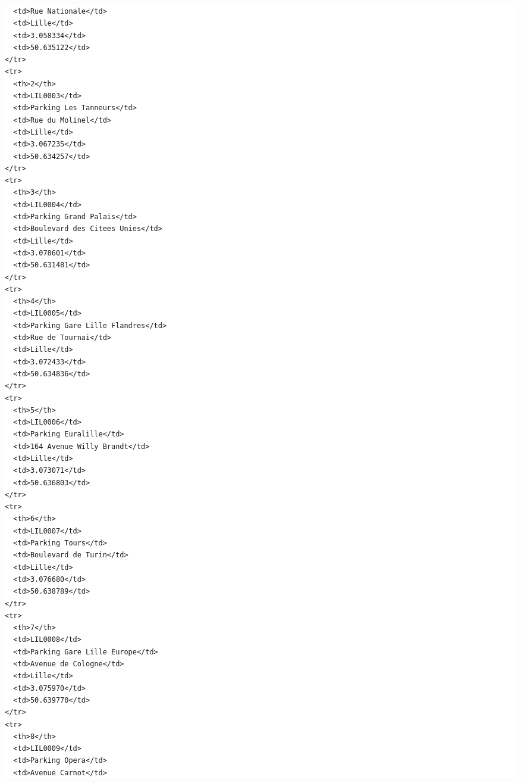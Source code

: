       <td>Rue Nationale</td>
      <td>Lille</td>
      <td>3.058334</td>
      <td>50.635122</td>
    </tr>
    <tr>
      <th>2</th>
      <td>LIL0003</td>
      <td>Parking Les Tanneurs</td>
      <td>Rue du Molinel</td>
      <td>Lille</td>
      <td>3.067235</td>
      <td>50.634257</td>
    </tr>
    <tr>
      <th>3</th>
      <td>LIL0004</td>
      <td>Parking Grand Palais</td>
      <td>Boulevard des Citees Unies</td>
      <td>Lille</td>
      <td>3.078601</td>
      <td>50.631481</td>
    </tr>
    <tr>
      <th>4</th>
      <td>LIL0005</td>
      <td>Parking Gare Lille Flandres</td>
      <td>Rue de Tournai</td>
      <td>Lille</td>
      <td>3.072433</td>
      <td>50.634836</td>
    </tr>
    <tr>
      <th>5</th>
      <td>LIL0006</td>
      <td>Parking Euralille</td>
      <td>164 Avenue Willy Brandt</td>
      <td>Lille</td>
      <td>3.073071</td>
      <td>50.636803</td>
    </tr>
    <tr>
      <th>6</th>
      <td>LIL0007</td>
      <td>Parking Tours</td>
      <td>Boulevard de Turin</td>
      <td>Lille</td>
      <td>3.076680</td>
      <td>50.638789</td>
    </tr>
    <tr>
      <th>7</th>
      <td>LIL0008</td>
      <td>Parking Gare Lille Europe</td>
      <td>Avenue de Cologne</td>
      <td>Lille</td>
      <td>3.075970</td>
      <td>50.639770</td>
    </tr>
    <tr>
      <th>8</th>
      <td>LIL0009</td>
      <td>Parking Opera</td>
      <td>Avenue Carnot</td>